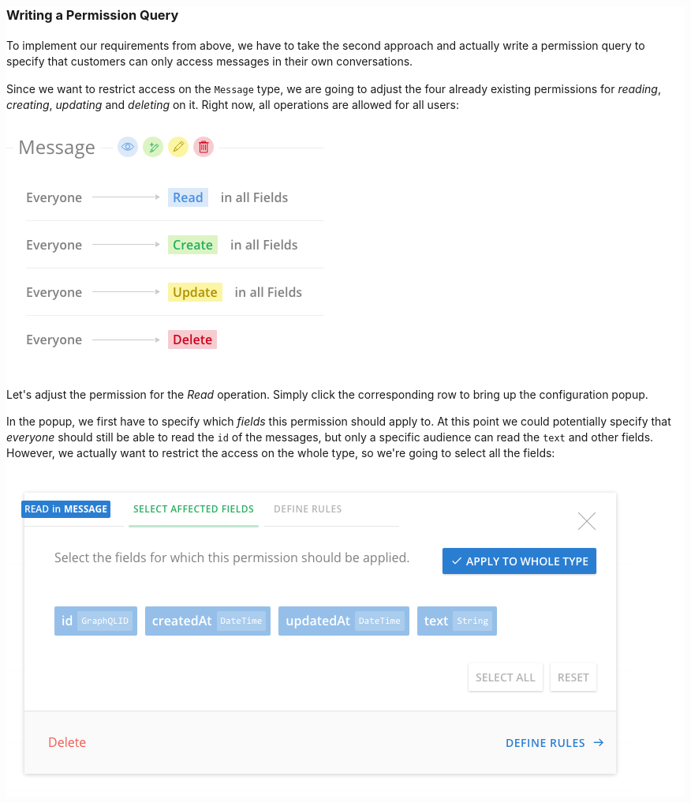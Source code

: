 
### Writing a Permission Query

To implement our requirements from above, we have to take the second approach and actually write a permission query to specify that customers can only access messages in their own conversations.

Since we want to restrict access on the `Message` type, we are going to adjust the four already existing permissions for _reading_, _creating_, _updating_ and _deleting_ on it. Right now, all operations are allowed for all users:

![](./fc4-message-permissions.png?width=350)

Let's adjust the permission for the _Read_ operation. Simply click the corresponding row to bring up the configuration popup.

In the popup, we first have to specify which _fields_ this permission should apply to. At this point we could potentially specify that _everyone_ should still be able to read the `id` of the messages, but only a specific audience can read the `text` and other fields. However, we actually want to restrict the access on the whole type, so we're going to select all the fields:

![](./fc4-select-fields.png?width=500)
